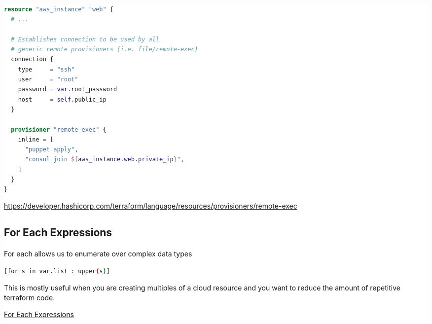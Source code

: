 ```tf
resource "aws_instance" "web" {
  # ...

  # Establishes connection to be used by all
  # generic remote provisioners (i.e. file/remote-exec)
  connection {
    type     = "ssh"
    user     = "root"
    password = var.root_password
    host     = self.public_ip
  }

  provisioner "remote-exec" {
    inline = [
      "puppet apply",
      "consul join ${aws_instance.web.private_ip}",
    ]
  }
}
```
https://developer.hashicorp.com/terraform/language/resources/provisioners/remote-exec

## For Each Expressions

For each allows us to enumerate over complex data types

```sh
[for s in var.list : upper(s)]
```

This is mostly useful when you are creating multiples of a cloud resource and you want to reduce the amount of repetitive terraform code.

[For Each Expressions](https://developer.hashicorp.com/terraform/language/expressions/for)